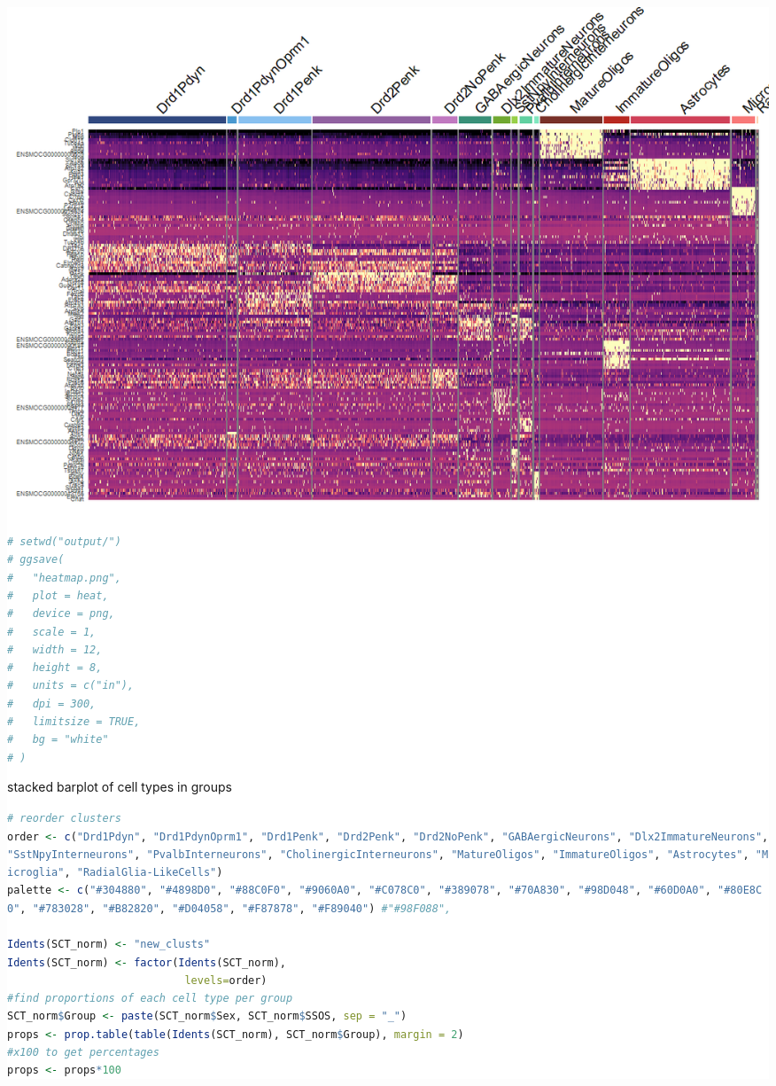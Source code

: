 ![](UMAP_clustering_files/figure-gfm/unnamed-chunk-7-1.png)

``` r
# setwd("output/")
# ggsave(
#   "heatmap.png",
#   plot = heat,
#   device = png,
#   scale = 1,
#   width = 12,
#   height = 8,
#   units = c("in"),
#   dpi = 300,
#   limitsize = TRUE,
#   bg = "white"
# )
```

stacked barplot of cell types in groups

``` r
# reorder clusters
order <- c("Drd1Pdyn", "Drd1PdynOprm1", "Drd1Penk", "Drd2Penk", "Drd2NoPenk", "GABAergicNeurons", "Dlx2ImmatureNeurons", "SstNpyInterneurons", "PvalbInterneurons", "CholinergicInterneurons", "MatureOligos", "ImmatureOligos", "Astrocytes", "Microglia", "RadialGlia-LikeCells")
palette <- c("#304880", "#4898D0", "#88C0F0", "#9060A0", "#C078C0", "#389078", "#70A830", "#98D048", "#60D0A0", "#80E8C0", "#783028", "#B82820", "#D04058", "#F87878", "#F89040") #"#98F088",

Idents(SCT_norm) <- "new_clusts"
Idents(SCT_norm) <- factor(Idents(SCT_norm), 
                            levels=order)
#find proportions of each cell type per group
SCT_norm$Group <- paste(SCT_norm$Sex, SCT_norm$SSOS, sep = "_")
props <- prop.table(table(Idents(SCT_norm), SCT_norm$Group), margin = 2)
#x100 to get percentages
props <- props*100
```